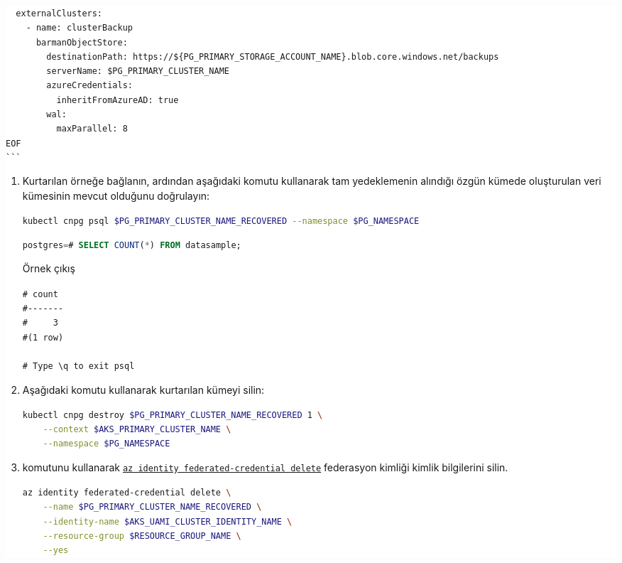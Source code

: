       externalClusters:
        - name: clusterBackup
          barmanObjectStore:
            destinationPath: https://${PG_PRIMARY_STORAGE_ACCOUNT_NAME}.blob.core.windows.net/backups
            serverName: $PG_PRIMARY_CLUSTER_NAME
            azureCredentials:
              inheritFromAzureAD: true
            wal:
              maxParallel: 8
    EOF
    ```

1. Kurtarılan örneğe bağlanın, ardından aşağıdaki komutu kullanarak tam yedeklemenin alındığı özgün kümede oluşturulan veri kümesinin mevcut olduğunu doğrulayın:

    ```bash
    kubectl cnpg psql $PG_PRIMARY_CLUSTER_NAME_RECOVERED --namespace $PG_NAMESPACE
    ```

    ```sql
    postgres=# SELECT COUNT(*) FROM datasample;
    ```

    Örnek çıkış

    ```output
    # count
    #-------
    #     3
    #(1 row)

    # Type \q to exit psql
    ```

1. Aşağıdaki komutu kullanarak kurtarılan kümeyi silin:

    ```bash
    kubectl cnpg destroy $PG_PRIMARY_CLUSTER_NAME_RECOVERED 1 \
        --context $AKS_PRIMARY_CLUSTER_NAME \
        --namespace $PG_NAMESPACE
    ```

1. komutunu kullanarak [`az identity federated-credential delete`][az-identity-federated-credential-delete] federasyon kimliği kimlik bilgilerini silin.

    ```bash
    az identity federated-credential delete \
        --name $PG_PRIMARY_CLUSTER_NAME_RECOVERED \
        --identity-name $AKS_UAMI_CLUSTER_IDENTITY_NAME \
        --resource-group $RESOURCE_GROUP_NAME \
        --yes
    ```


[helm-upgrade]: https://helm.sh/docs/helm/helm_upgrade/
[create-infrastructure]: ./create-postgresql-ha.md
[kubectl-create-secret]: https://kubernetes.io/docs/reference/kubectl/generated/kubectl_create/kubectl_create_secret/
[kubectl-get]: https://kubernetes.io/docs/reference/kubectl/generated/kubectl_get/
[kubectl-apply]: https://kubernetes.io/docs/reference/kubectl/generated/kubectl_apply/
[helm-repo-add]: https://helm.sh/docs/helm/helm_repo_add/
[az-aks-show]: /cli/azure/aks#az_aks_show
[az-identity-federated-credential-create]: /cli/azure/identity/federated-credential#az_identity_federated_credential_create
[cluster-crd]: https://cloudnative-pg.io/documentation/1.23/cloudnative-pg.v1/#postgresql-cnpg-io-v1-ClusterSpec
[kubectl-describe]: https://kubernetes.io/docs/reference/kubectl/generated/kubectl_describe/
[az-storage-blob-list]: /cli/azure/storage/blob/#az_storage_blob_list
[az-identity-federated-credential-delete]: /cli/azure/identity/federated-credential#az_identity_federated_credential_delete
[kubectl-delete]: https://kubernetes.io/docs/reference/kubectl/generated/kubectl_delete/
[az-group-delete]: /cli/azure/group#az_group_delete
[what-is-aks]: ./what-is-aks.md